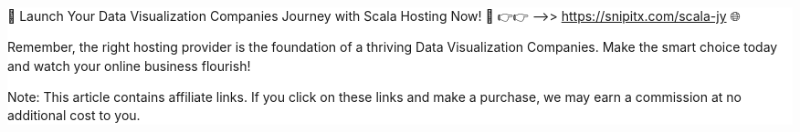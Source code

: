 🚀 Launch Your Data Visualization Companies Journey with Scala Hosting Now! 🌟
👉👉 -->> https://snipitx.com/scala-jy 🌐

Remember, the right hosting provider is the foundation of a thriving Data Visualization Companies. Make the smart choice today and watch your online business flourish!

Note: This article contains affiliate links. If you click on these links and make a purchase, we may earn a commission at no additional cost to you.